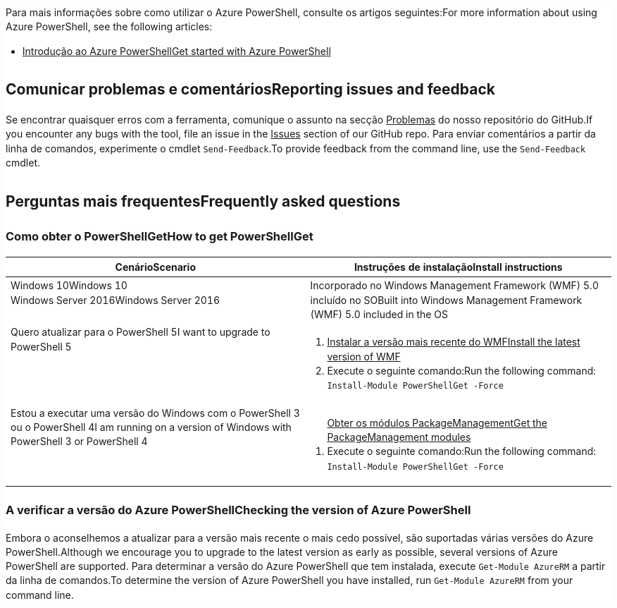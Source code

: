 <span data-ttu-id="4aa9a-133">Para mais informações sobre como utilizar o Azure PowerShell, consulte os artigos seguintes:</span><span class="sxs-lookup"><span data-stu-id="4aa9a-133">For more information about using Azure PowerShell, see the following articles:</span></span>

* [<span data-ttu-id="4aa9a-134">Introdução ao Azure PowerShell</span><span class="sxs-lookup"><span data-stu-id="4aa9a-134">Get started with Azure PowerShell</span></span>](get-started-azureps.md)

## <a name="reporting-issues-and-feedback"></a><span data-ttu-id="4aa9a-135">Comunicar problemas e comentários</span><span class="sxs-lookup"><span data-stu-id="4aa9a-135">Reporting issues and feedback</span></span>

<span data-ttu-id="4aa9a-136">Se encontrar quaisquer erros com a ferramenta, comunique o assunto na secção [Problemas](https://github.com/Azure/azure-powershell/issues) do nosso repositório do GitHub.</span><span class="sxs-lookup"><span data-stu-id="4aa9a-136">If you encounter any bugs with the tool, file an issue in the [Issues](https://github.com/Azure/azure-powershell/issues) section of our GitHub repo.</span></span> <span data-ttu-id="4aa9a-137">Para enviar comentários a partir da linha de comandos, experimente o cmdlet `Send-Feedback`.</span><span class="sxs-lookup"><span data-stu-id="4aa9a-137">To provide feedback from the command line, use the `Send-Feedback` cmdlet.</span></span>

## <a name="frequently-asked-questions"></a><span data-ttu-id="4aa9a-138">Perguntas mais frequentes</span><span class="sxs-lookup"><span data-stu-id="4aa9a-138">Frequently asked questions</span></span>

### <a name="how-to-get-powershellget"></a><span data-ttu-id="4aa9a-139">Como obter o PowerShellGet</span><span class="sxs-lookup"><span data-stu-id="4aa9a-139">How to get PowerShellGet</span></span>

|<span data-ttu-id="4aa9a-140">Cenário</span><span class="sxs-lookup"><span data-stu-id="4aa9a-140">Scenario</span></span>|<span data-ttu-id="4aa9a-141">Instruções de instalação</span><span class="sxs-lookup"><span data-stu-id="4aa9a-141">Install instructions</span></span>|
|---|---|
|<span data-ttu-id="4aa9a-142">Windows 10</span><span class="sxs-lookup"><span data-stu-id="4aa9a-142">Windows 10</span></span><br/><span data-ttu-id="4aa9a-143">Windows Server 2016</span><span class="sxs-lookup"><span data-stu-id="4aa9a-143">Windows Server 2016</span></span>|<span data-ttu-id="4aa9a-144">Incorporado no Windows Management Framework (WMF) 5.0 incluído no SO</span><span class="sxs-lookup"><span data-stu-id="4aa9a-144">Built into Windows Management Framework (WMF) 5.0 included in the OS</span></span>|
|<span data-ttu-id="4aa9a-145">Quero atualizar para o PowerShell 5</span><span class="sxs-lookup"><span data-stu-id="4aa9a-145">I want to upgrade to PowerShell 5</span></span>|<ol><li>[<span data-ttu-id="4aa9a-146">Instalar a versão mais recente do WMF</span><span class="sxs-lookup"><span data-stu-id="4aa9a-146">Install the latest version of WMF</span></span>](https://www.microsoft.com/en-us/download/details.aspx?id=54616)</li><li><span data-ttu-id="4aa9a-147">Execute o seguinte comando:</span><span class="sxs-lookup"><span data-stu-id="4aa9a-147">Run the following command:</span></span><br/>```Install-Module PowerShellGet -Force```</li></ol>|
|<span data-ttu-id="4aa9a-148">Estou a executar uma versão do Windows com o PowerShell 3 ou o PowerShell 4</span><span class="sxs-lookup"><span data-stu-id="4aa9a-148">I am running on a version of Windows with PowerShell 3 or PowerShell 4</span></span>|<ol><span data-ttu-id="4aa9a-149"><il>[Obter os módulos PackageManagement](http://go.microsoft.com/fwlink/?LinkID=746217)</il></span><span class="sxs-lookup"><span data-stu-id="4aa9a-149"><il>[Get the PackageManagement modules](http://go.microsoft.com/fwlink/?LinkID=746217)</il></span></span><li><span data-ttu-id="4aa9a-150">Execute o seguinte comando:</span><span class="sxs-lookup"><span data-stu-id="4aa9a-150">Run the following command:</span></span><br/>```Install-Module PowerShellGet -Force```</li></ol>|

<a id="helpmechoose"></a>
### <a name="checking-the-version-of-azure-powershell"></a><span data-ttu-id="4aa9a-151">A verificar a versão do Azure PowerShell</span><span class="sxs-lookup"><span data-stu-id="4aa9a-151">Checking the version of Azure PowerShell</span></span>

<span data-ttu-id="4aa9a-152">Embora o aconselhemos a atualizar para a versão mais recente o mais cedo possível, são suportadas várias versões do Azure PowerShell.</span><span class="sxs-lookup"><span data-stu-id="4aa9a-152">Although we encourage you to upgrade to the latest version as early as possible, several versions of Azure PowerShell are supported.</span></span> <span data-ttu-id="4aa9a-153">Para determinar a versão do Azure PowerShell que tem instalada, execute `Get-Module AzureRM` a partir da linha de comandos.</span><span class="sxs-lookup"><span data-stu-id="4aa9a-153">To determine the version of Azure PowerShell you have installed, run `Get-Module AzureRM` from your command line.</span></span>
